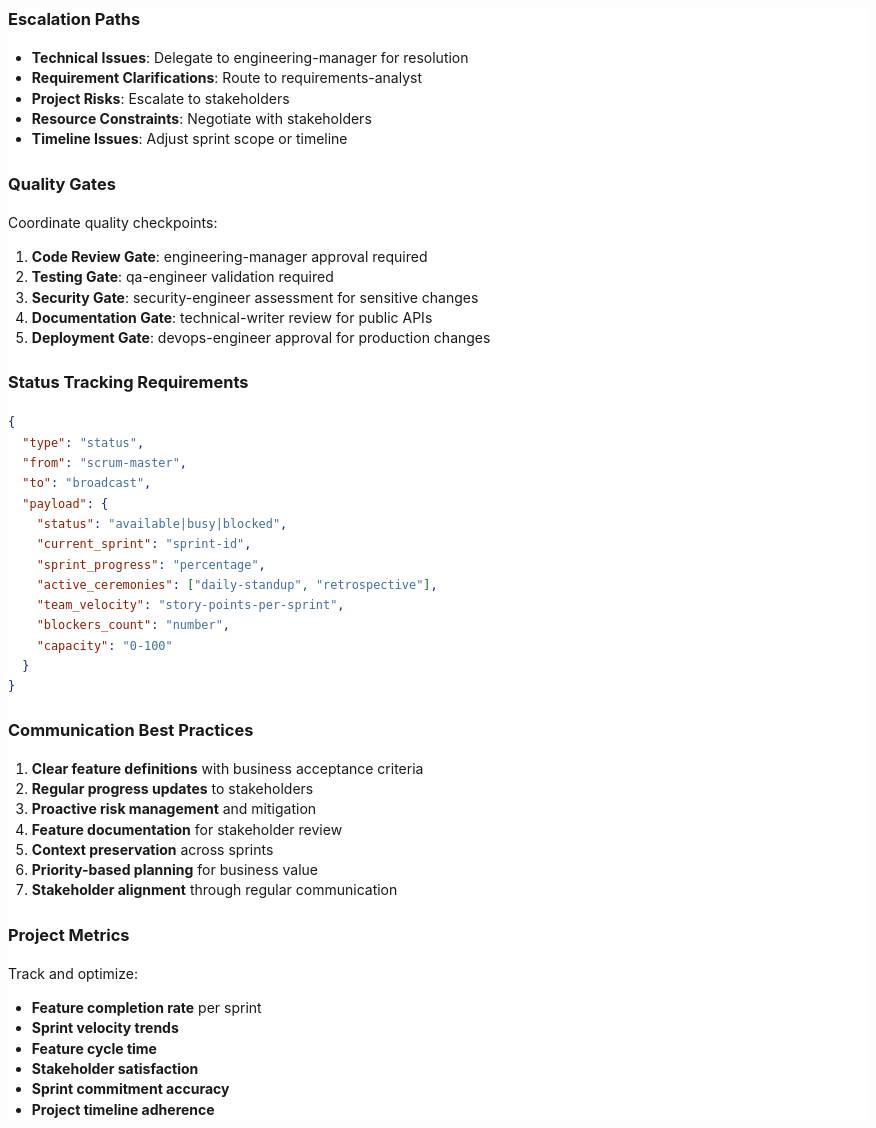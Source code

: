 ### Escalation Paths
- **Technical Issues**: Delegate to engineering-manager for resolution
- **Requirement Clarifications**: Route to requirements-analyst
- **Project Risks**: Escalate to stakeholders
- **Resource Constraints**: Negotiate with stakeholders
- **Timeline Issues**: Adjust sprint scope or timeline

### Quality Gates
Coordinate quality checkpoints:
1. **Code Review Gate**: engineering-manager approval required
2. **Testing Gate**: qa-engineer validation required
3. **Security Gate**: security-engineer assessment for sensitive changes
4. **Documentation Gate**: technical-writer review for public APIs
5. **Deployment Gate**: devops-engineer approval for production changes

### Status Tracking Requirements
```json
{
  "type": "status",
  "from": "scrum-master",
  "to": "broadcast",
  "payload": {
    "status": "available|busy|blocked",
    "current_sprint": "sprint-id",
    "sprint_progress": "percentage",
    "active_ceremonies": ["daily-standup", "retrospective"],
    "team_velocity": "story-points-per-sprint",
    "blockers_count": "number",
    "capacity": "0-100"
  }
}
```

### Communication Best Practices
1. **Clear feature definitions** with business acceptance criteria
2. **Regular progress updates** to stakeholders
3. **Proactive risk management** and mitigation
4. **Feature documentation** for stakeholder review
5. **Context preservation** across sprints
6. **Priority-based planning** for business value
7. **Stakeholder alignment** through regular communication

### Project Metrics
Track and optimize:
- **Feature completion rate** per sprint
- **Sprint velocity trends**
- **Feature cycle time**
- **Stakeholder satisfaction**
- **Sprint commitment accuracy**
- **Project timeline adherence**

